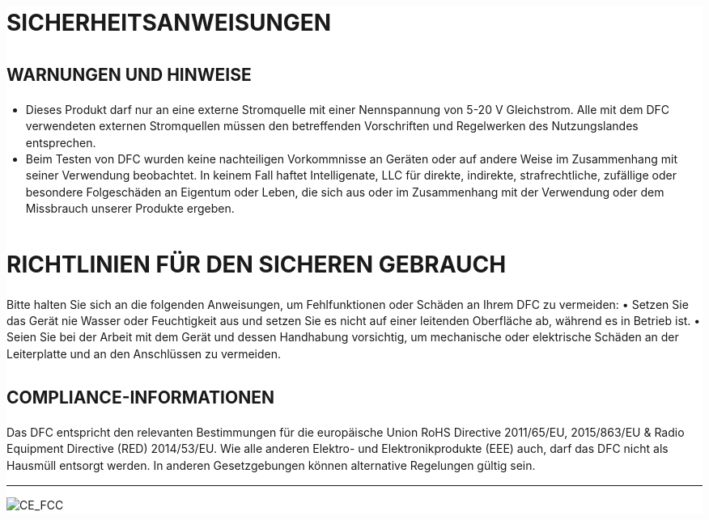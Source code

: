 
# SICHERHEITSANWEISUNGEN 

## WARNUNGEN UND HINWEISE 

* Dieses Produkt darf nur an eine externe Stromquelle mit einer Nennspannung von 5-20 V Gleichstrom. Alle mit dem DFC verwendeten externen Stromquellen müssen den betreffenden Vorschriften und Regelwerken des Nutzungslandes entsprechen. 
* Beim Testen von DFC wurden keine nachteiligen Vorkommnisse an Geräten oder auf andere Weise im Zusammenhang mit seiner Verwendung beobachtet. In keinem Fall haftet Intelligenate, LLC für direkte, indirekte, strafrechtliche, zufällige oder besondere Folgeschäden an Eigentum oder Leben, die sich aus oder im Zusammenhang mit der Verwendung oder dem Missbrauch unserer Produkte ergeben.

# RICHTLINIEN FÜR DEN SICHEREN GEBRAUCH 

Bitte halten Sie sich an die folgenden Anweisungen, um Fehlfunktionen oder Schäden an Ihrem DFC zu vermeiden: 
•   Setzen Sie das Gerät nie Wasser oder Feuchtigkeit aus und setzen Sie es nicht auf einer leitenden Oberfläche ab, während es in Betrieb ist. 
•   Seien Sie bei der Arbeit mit dem Gerät und dessen Handhabung vorsichtig, um mechanische oder elektrische Schäden an der Leiterplatte und an den Anschlüssen zu vermeiden. 


## COMPLIANCE-INFORMATIONEN

Das DFC entspricht den relevanten Bestimmungen für die europäische Union RoHS Directive 2011/65/EU, 2015/863/EU & Radio Equipment Directive (RED) 2014/53/EU. Wie alle anderen Elektro- und Elektronikprodukte (EEE) auch, darf das DFC nicht als Hausmüll entsorgt werden. In anderen Gesetzgebungen können alternative Regelungen gültig sein.
<hr>

![CE_FCC](../img/CE_FCC.png)
